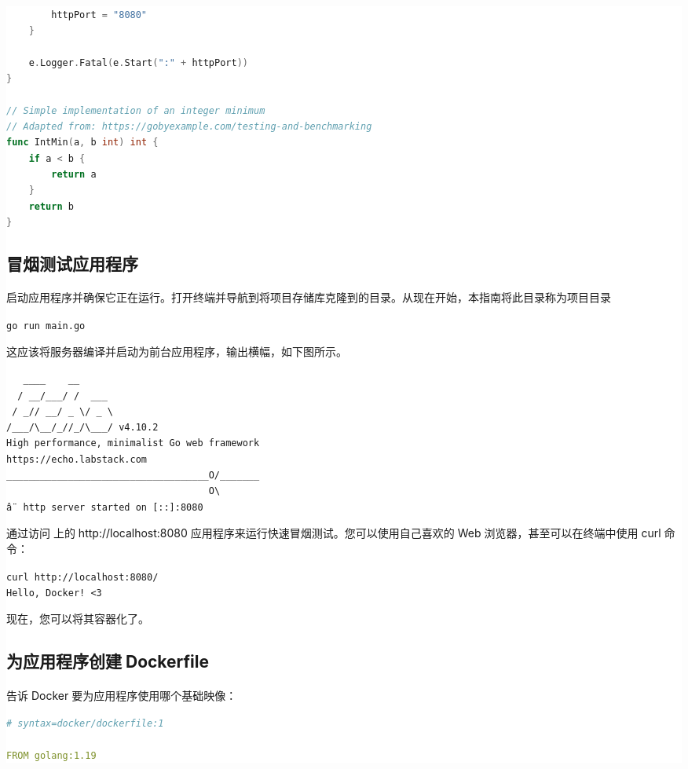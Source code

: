 ```go
		httpPort = "8080"
	}

	e.Logger.Fatal(e.Start(":" + httpPort))
}

// Simple implementation of an integer minimum
// Adapted from: https://gobyexample.com/testing-and-benchmarking
func IntMin(a, b int) int {
	if a < b {
		return a
	}
	return b
}
```

## 冒烟测试应用程序

启动应用程序并确保它正在运行。打开终端并导航到将项目存储库克隆到的目录。从现在开始，本指南将此目录称为项目目录

```shell
go run main.go
```
这应该将服务器编译并启动为前台应用程序，输出横幅，如下图所示。

```shell
   ____    __
  / __/___/ /  ___
 / _// __/ _ \/ _ \
/___/\__/_//_/\___/ v4.10.2
High performance, minimalist Go web framework
https://echo.labstack.com
____________________________________O/_______
                                    O\
â¨ http server started on [::]:8080
```

通过访问 上的 http://localhost:8080 应用程序来运行快速冒烟测试。您可以使用自己喜欢的 Web 浏览器，甚至可以在终端中使用 curl 命令：

```shell
curl http://localhost:8080/
Hello, Docker! <3
```

现在，您可以将其容器化了。

## 为应用程序创建 Dockerfile

告诉 Docker 要为应用程序使用哪个基础映像：
```yaml
# syntax=docker/dockerfile:1

FROM golang:1.19
```
